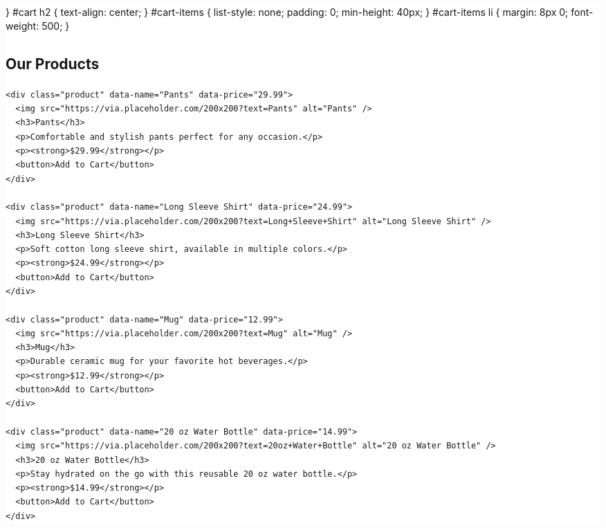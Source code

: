   }
  #cart h2 {
    text-align: center;
  }
  #cart-items {
    list-style: none;
    padding: 0;
    min-height: 40px;
  }
  #cart-items li {
    margin: 8px 0;
    font-weight: 500;
  }
</style>
</head>
<body>

<section id="products">
  <h1>Our Products</h1>
  <div class="product-list">

    <div class="product" data-name="Pants" data-price="29.99">
      <img src="https://via.placeholder.com/200x200?text=Pants" alt="Pants" />
      <h3>Pants</h3>
      <p>Comfortable and stylish pants perfect for any occasion.</p>
      <p><strong>$29.99</strong></p>
      <button>Add to Cart</button>
    </div>

    <div class="product" data-name="Long Sleeve Shirt" data-price="24.99">
      <img src="https://via.placeholder.com/200x200?text=Long+Sleeve+Shirt" alt="Long Sleeve Shirt" />
      <h3>Long Sleeve Shirt</h3>
      <p>Soft cotton long sleeve shirt, available in multiple colors.</p>
      <p><strong>$24.99</strong></p>
      <button>Add to Cart</button>
    </div>

    <div class="product" data-name="Mug" data-price="12.99">
      <img src="https://via.placeholder.com/200x200?text=Mug" alt="Mug" />
      <h3>Mug</h3>
      <p>Durable ceramic mug for your favorite hot beverages.</p>
      <p><strong>$12.99</strong></p>
      <button>Add to Cart</button>
    </div>

    <div class="product" data-name="20 oz Water Bottle" data-price="14.99">
      <img src="https://via.placeholder.com/200x200?text=20oz+Water+Bottle" alt="20 oz Water Bottle" />
      <h3>20 oz Water Bottle</h3>
      <p>Stay hydrated on the go with this reusable 20 oz water bottle.</p>
      <p><strong>$14.99</strong></p>
      <button>Add to Cart</button>
    </div>
